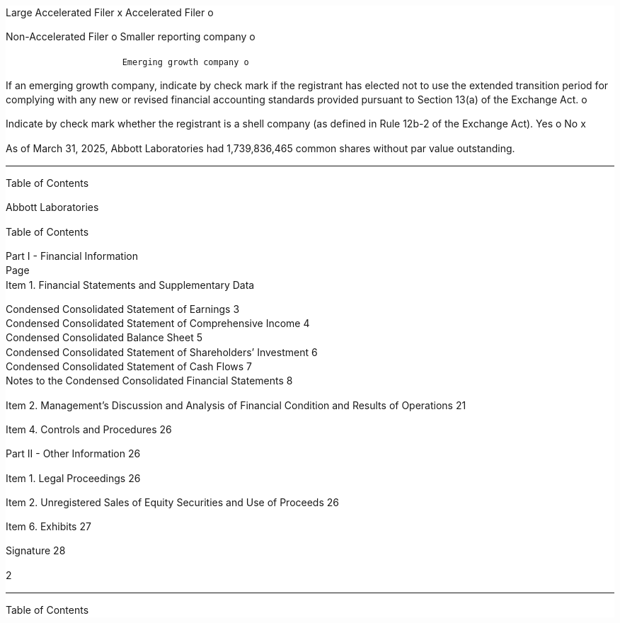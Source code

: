                                                                 
Large Accelerated Filer x  Accelerated Filer o          
                                                        
Non-Accelerated Filer o    Smaller reporting company o  
                                                        
                           Emerging growth company o    

If an emerging growth company, indicate by check mark if the registrant has elected not to use the extended transition period for complying with any new or revised financial accounting standards provided pursuant to Section 13(a) of the Exchange Act. o

Indicate by check mark whether the registrant is a shell company (as defined in Rule 12b-2 of the Exchange Act). Yes o No x

As of March 31, 2025, Abbott Laboratories had 1,739,836,465 common shares without par value outstanding.

      
  

  

* * *

Table of Contents

  

Abbott Laboratories

Table of Contents

                                                                                                             
Part I - Financial Information                                                                       
                                                                                               Page  
Item 1. Financial Statements and Supplementary Data                                                  
                                                                                                     
Condensed Consolidated Statement of Earnings                                                   3     
Condensed Consolidated Statement of Comprehensive Income                                       4     
Condensed Consolidated Balance Sheet                                                           5     
Condensed Consolidated Statement of Shareholders’ Investment                                   6     
Condensed Consolidated Statement of Cash Flows                                                 7     
Notes to the Condensed Consolidated Financial Statements                                       8     
                                                                                                     
Item 2. Management’s Discussion and Analysis of Financial Condition and Results of Operations  21    
                                                                                                     
Item 4. Controls and Procedures                                                                26    
                                                                                                     
Part II - Other Information                                                                    26    
                                                                                                     
Item 1. Legal Proceedings                                                                      26    
                                                                                                     
Item 2. Unregistered Sales of Equity Securities and Use of Proceeds                            26    
                                                                                                     
Item 6. Exhibits                                                                               27    
                                                                                                     
Signature                                                                                      28    

2

* * *

Table of Contents

  